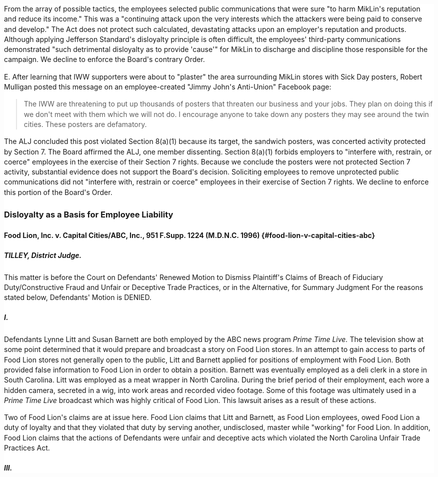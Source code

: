 From the array of possible tactics, the employees selected public communications that were sure "to harm MikLin's reputation and reduce its income." This was a "continuing attack upon the very interests which the attackers were being paid to conserve and develop." The Act does not protect such calculated, devastating attacks upon an employer's reputation and products. Although applying Jefferson Standard's disloyalty principle is often difficult, the employees' third-party communications demonstrated "such detrimental disloyalty as to provide 'cause'" for MikLin to discharge and discipline those responsible for the campaign. We decline to enforce the Board's contrary Order.

E\. After learning that IWW supporters were about to "plaster" the area surrounding MikLin stores with Sick Day posters, Robert Mulligan posted this message on an employee-created "Jimmy John's Anti-Union" Facebook page:

> The IWW are threatening to put up thousands of posters that threaten our business and your jobs. They plan on doing this if we don't meet with them which we will not do. I encourage anyone to take down any posters they may see around the twin cities. These posters are defamatory.

The ALJ concluded this post violated Section 8(a)(1) because its target, the sandwich posters, was concerted activity protected by Section 7. The Board affirmed the ALJ, one member dissenting. Section 8(a)(1) forbids employers to "interfere with, restrain, or coerce" employees in the exercise of their Section 7 rights. Because we conclude the posters were not protected Section 7 activity, substantial evidence does not support the Board's decision. Soliciting employees to remove unprotected public communications did not "interfere with, restrain or coerce" employees in their exercise of Section 7 rights. We decline to enforce this portion of the Board's Order.

### Disloyalty as a Basis for Employee Liability 

#### Food Lion, Inc. v. Capital Cities/ABC, Inc., 951 F.Supp. 1224 (M.D.N.C. 1996) {#food-lion-v-capital-cities-abc}

##### TILLEY, District Judge.

This matter is before the Court on Defendants' Renewed Motion to Dismiss Plaintiff's Claims of Breach of Fiduciary Duty/Constructive Fraud and Unfair or Deceptive Trade Practices, or in the Alternative, for Summary Judgment For the reasons stated below, Defendants' Motion is DENIED.

##### I.

Defendants Lynne Litt and Susan Barnett are both employed by the ABC news program _Prime Time Live._ The television show at some point determined that it would prepare and broadcast a story on Food Lion stores. In an attempt to gain access to parts of Food Lion stores not generally open to the public, Litt and Barnett applied for positions of employment with Food Lion. Both provided false information to Food Lion in order to obtain a position. Barnett was eventually employed as a deli clerk in a store in South Carolina. Litt was employed as a meat wrapper in North Carolina. During the brief period of their employment, each wore a hidden camera, secreted in a wig, into work areas and recorded video footage. Some of this footage was ultimately used in a _Prime Time Live_ broadcast which was highly critical of Food Lion. This lawsuit arises as a result of these actions.

Two of Food Lion's claims are at issue here. Food Lion claims that Litt and Barnett, as Food Lion employees, owed Food Lion a duty of loyalty and that they violated that duty by serving another, undisclosed, master while "working" for Food Lion. In addition, Food Lion claims that the actions of Defendants were unfair and deceptive acts which violated the North Carolina Unfair Trade Practices Act.

##### III.
